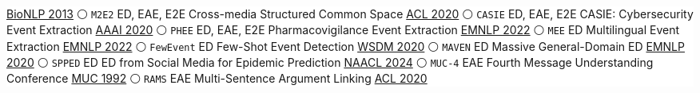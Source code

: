   <td><a href="https://www.aclweb.org/anthology/W13-5201/">BioNLP 2013</a></td>
  <td>⚪️</td>
</tr>
<tr>
  <td><code>M2E2</code></td>
  <td>ED, EAE, E2E</td>
  <td>Cross-media Structured Common Space</td>
  <td><a href="https://aclanthology.org/2020.acl-main.188/">ACL 2020</a></td>
  <td>⚪️</td>
</tr>
<tr>
  <td><code>CASIE</code></td>
  <td>ED, EAE, E2E</td>
  <td>CASIE: Cybersecurity Event Extraction</td>
  <td><a href="https://ojs.aaai.org/index.php/AAAI/article/view/6155">AAAI 2020</a></td>
  <td>⚪️</td>
</tr>
<tr>
  <td><code>PHEE</code></td>
  <td>ED, EAE, E2E</td>
  <td>Pharmacovigilance Event Extraction</td>
  <td><a href="https://aclanthology.org/2022.emnlp-main.343/">EMNLP 2022</a></td>
  <td>⚪️</td>
</tr>
<tr>
  <td><code>MEE</code></td>
  <td>ED</td>
  <td>Multilingual Event Extraction</td>
  <td><a href="https://aclanthology.org/2022.emnlp-main.428/">EMNLP 2022</a></td>
  <td>⚪️</td>
</tr>
<tr>
  <td><code>FewEvent</code></td>
  <td>ED</td>
  <td>Few-Shot Event Detection</td>
  <td><a href="https://dl.acm.org/doi/10.1145/3336191.3371962">WSDM 2020</a></td>
  <td>⚪️</td>
</tr>
<tr>
  <td><code>MAVEN</code></td>
  <td>ED</td>
  <td>Massive General-Domain ED</td>
  <td><a href="https://aclanthology.org/2020.emnlp-main.154/">EMNLP 2020</a></td>
  <td>⚪️</td>
</tr>
<tr>
  <td><code>SPPED</code></td>
  <td>ED</td>
  <td>ED from Social Media for Epidemic Prediction</td>
  <td><a href="https://aclanthology.org/2024.naacl-main.172/">NAACL 2024</a></td>
  <td>⚪️</td>
</tr>
<tr>
  <td><code>MUC-4</code></td>
  <td>EAE</td>
  <td>Fourth Message Understanding Conference</td>
  <td><a href="https://www-nlpir.nist.gov/related_projects/muc/">MUC 1992</a></td>
  <td>⚪️</td>
</tr>
<tr>
  <td><code>RAMS</code></td>
  <td>EAE</td>
  <td>Multi-Sentence Argument Linking</td>
  <td><a href="https://aclanthology.org/2020.acl-main.743/">ACL 2020</a></td>